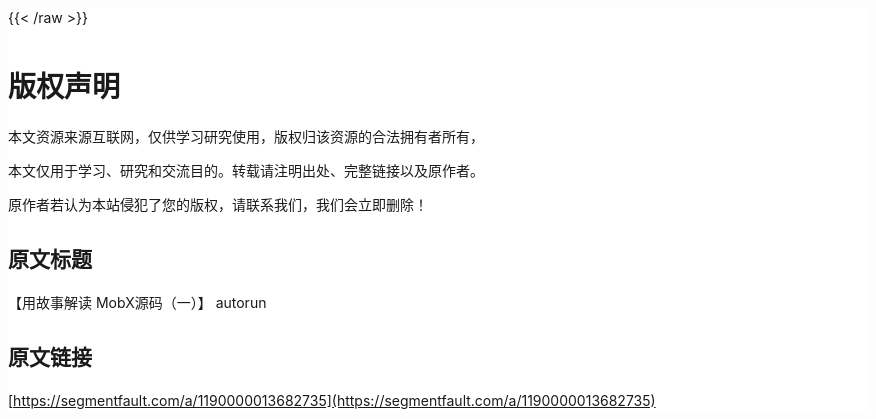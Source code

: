                 
{{< /raw >}}

# 版权声明
本文资源来源互联网，仅供学习研究使用，版权归该资源的合法拥有者所有，

本文仅用于学习、研究和交流目的。转载请注明出处、完整链接以及原作者。

原作者若认为本站侵犯了您的版权，请联系我们，我们会立即删除！

## 原文标题
【用故事解读 MobX源码（一）】 autorun

## 原文链接
[https://segmentfault.com/a/1190000013682735](https://segmentfault.com/a/1190000013682735)


